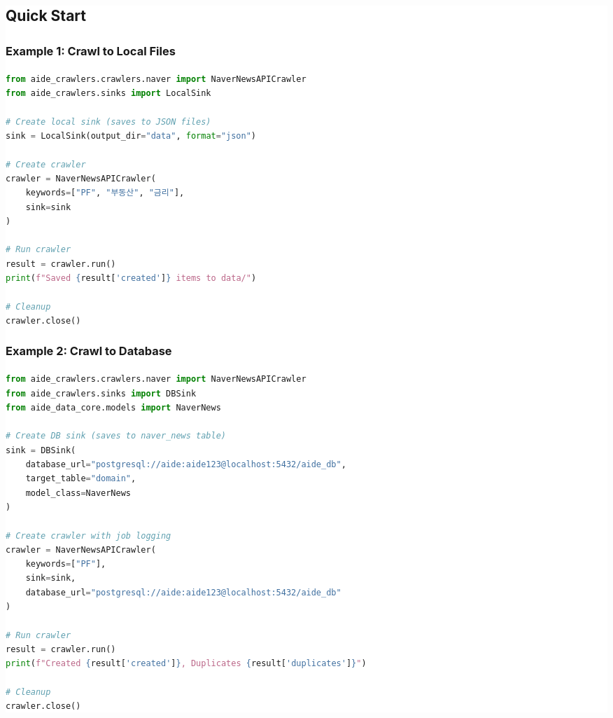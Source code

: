 ## Quick Start

### Example 1: Crawl to Local Files

```python
from aide_crawlers.crawlers.naver import NaverNewsAPICrawler
from aide_crawlers.sinks import LocalSink

# Create local sink (saves to JSON files)
sink = LocalSink(output_dir="data", format="json")

# Create crawler
crawler = NaverNewsAPICrawler(
    keywords=["PF", "부동산", "금리"],
    sink=sink
)

# Run crawler
result = crawler.run()
print(f"Saved {result['created']} items to data/")

# Cleanup
crawler.close()
```

### Example 2: Crawl to Database

```python
from aide_crawlers.crawlers.naver import NaverNewsAPICrawler
from aide_crawlers.sinks import DBSink
from aide_data_core.models import NaverNews

# Create DB sink (saves to naver_news table)
sink = DBSink(
    database_url="postgresql://aide:aide123@localhost:5432/aide_db",
    target_table="domain",
    model_class=NaverNews
)

# Create crawler with job logging
crawler = NaverNewsAPICrawler(
    keywords=["PF"],
    sink=sink,
    database_url="postgresql://aide:aide123@localhost:5432/aide_db"
)

# Run crawler
result = crawler.run()
print(f"Created {result['created']}, Duplicates {result['duplicates']}")

# Cleanup
crawler.close()
```
